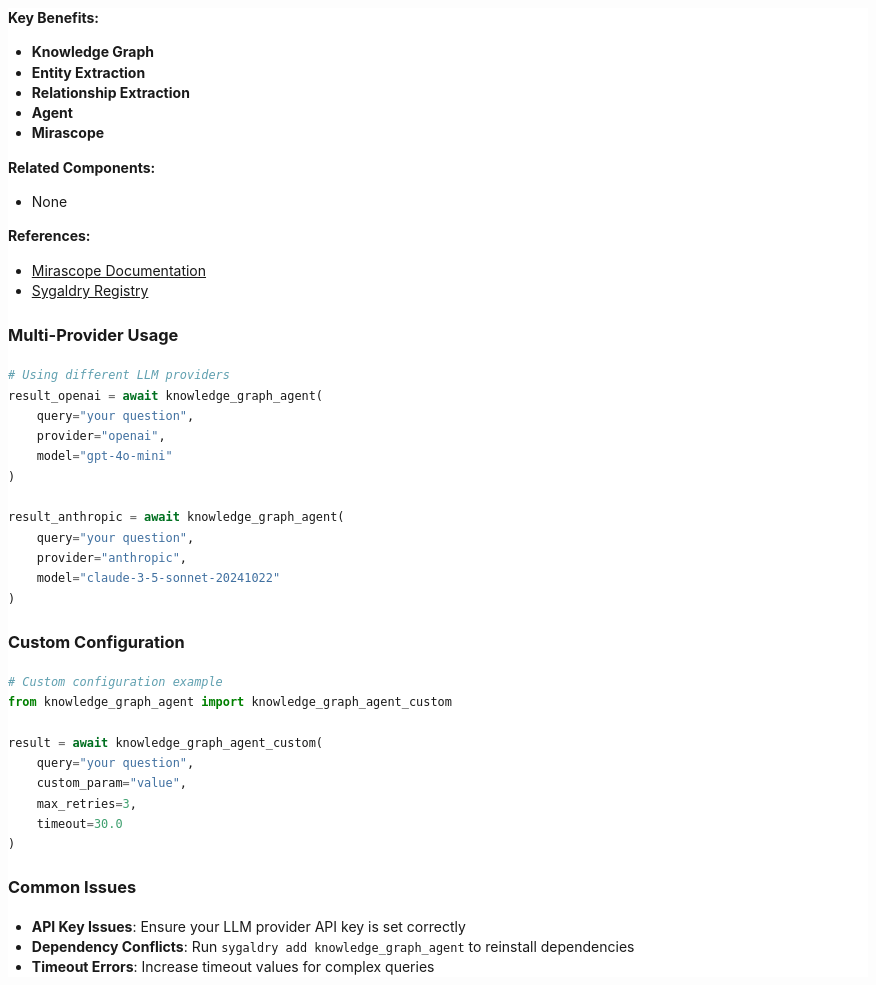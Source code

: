 **Key Benefits:**

- **Knowledge Graph**
- **Entity Extraction**
- **Relationship Extraction**
- **Agent**
- **Mirascope**

**Related Components:**

- None

**References:**

- [Mirascope Documentation](https://mirascope.com)
- [Sygaldry Registry](https://github.com/greyhaven-ai/sygaldry)

### Multi-Provider Usage

```python
# Using different LLM providers
result_openai = await knowledge_graph_agent(
    query="your question",
    provider="openai",
    model="gpt-4o-mini"
)

result_anthropic = await knowledge_graph_agent(
    query="your question",
    provider="anthropic",
    model="claude-3-5-sonnet-20241022"
)
```

### Custom Configuration

```python
# Custom configuration example
from knowledge_graph_agent import knowledge_graph_agent_custom

result = await knowledge_graph_agent_custom(
    query="your question",
    custom_param="value",
    max_retries=3,
    timeout=30.0
)
```

### Common Issues

- **API Key Issues**: Ensure your LLM provider API key is set correctly
- **Dependency Conflicts**: Run `sygaldry add knowledge_graph_agent` to reinstall dependencies
- **Timeout Errors**: Increase timeout values for complex queries
